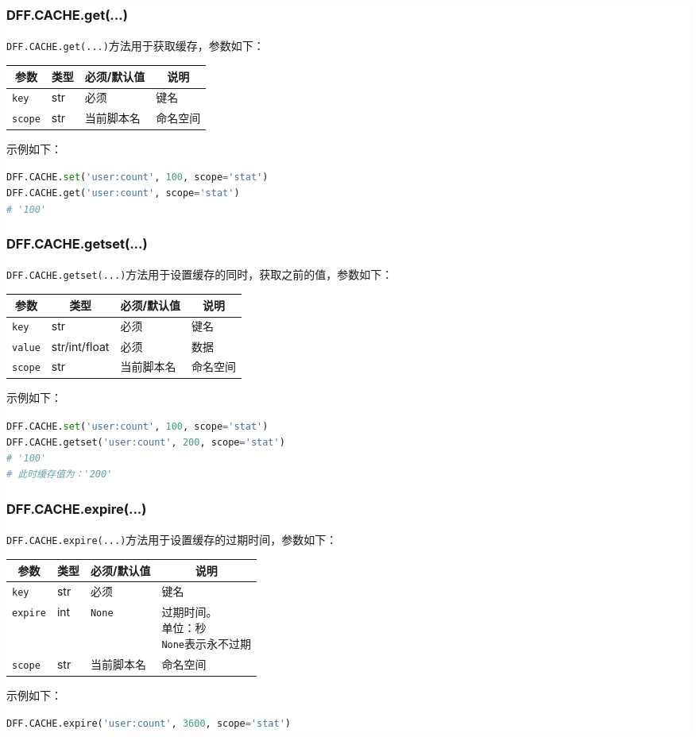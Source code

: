 ### DFF.CACHE.get(...)

`DFF.CACHE.get(...)`方法用于获取缓存，参数如下：

| 参数    | 类型 | 必须/默认值 | 说明     |
| ------- | ---- | ----------- | -------- |
| `key`   | str  | 必须        | 键名     |
| `scope` | str  | 当前脚本名  | 命名空间 |

示例如下：

```python
DFF.CACHE.set('user:count', 100, scope='stat')
DFF.CACHE.get('user:count', scope='stat')
# '100'
```

### DFF.CACHE.getset(...)

`DFF.CACHE.getset(...)`方法用于设置缓存的同时，获取之前的值，参数如下：

| 参数    | 类型          | 必须/默认值 | 说明     |
| ------- | ------------- | ----------- | -------- |
| `key`   | str           | 必须        | 键名     |
| `value` | str/int/float | 必须        | 数据     |
| `scope` | str           | 当前脚本名  | 命名空间 |

示例如下：

```python
DFF.CACHE.set('user:count', 100, scope='stat')
DFF.CACHE.getset('user:count', 200, scope='stat')
# '100'
# 此时缓存值为：'200'
```

### DFF.CACHE.expire(...)

`DFF.CACHE.expire(...)`方法用于设置缓存的过期时间，参数如下：

| 参数     | 类型 | 必须/默认值 | 说明                                         |
| -------- | ---- | ----------- | -------------------------------------------- |
| `key`    | str  | 必须        | 键名                                         |
| `expire` | int  | `None`      | 过期时间。<br>单位：秒<br>`None`表示永不过期 |
| `scope`  | str  | 当前脚本名  | 命名空间                                     |

示例如下：

```python
DFF.CACHE.expire('user:count', 3600, scope='stat')
```

